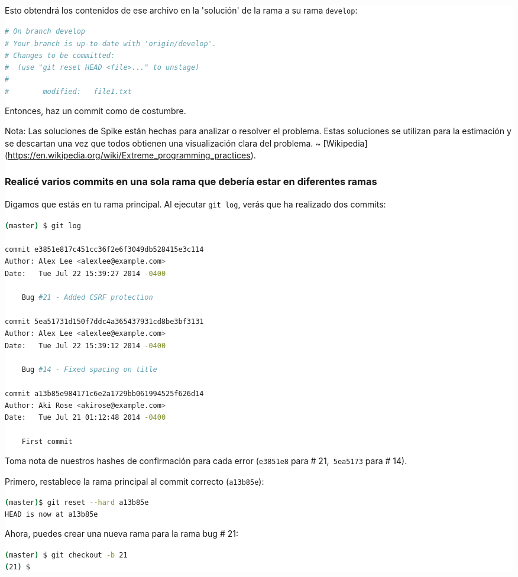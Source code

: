 Esto obtendrá los contenidos de ese archivo en la 'solución' de la rama a su rama `develop`:

```sh
# On branch develop
# Your branch is up-to-date with 'origin/develop'.
# Changes to be committed:
#  (use "git reset HEAD <file>..." to unstage)
#
#        modified:   file1.txt
```

Entonces, haz un commit como de costumbre.

Nota: Las soluciones de Spike están hechas para analizar o resolver el problema. Estas soluciones se utilizan para la estimación y se descartan una vez que todos obtienen una visualización clara del problema. ~ [Wikipedia] (https://en.wikipedia.org/wiki/Extreme_programming_practices).

### Realicé varios commits en una sola rama que debería estar en diferentes ramas

Digamos que estás en tu rama principal. Al ejecutar `git log`, verás que ha realizado dos commits:

```sh
(master) $ git log

commit e3851e817c451cc36f2e6f3049db528415e3c114
Author: Alex Lee <alexlee@example.com>
Date:   Tue Jul 22 15:39:27 2014 -0400

    Bug #21 - Added CSRF protection

commit 5ea51731d150f7ddc4a365437931cd8be3bf3131
Author: Alex Lee <alexlee@example.com>
Date:   Tue Jul 22 15:39:12 2014 -0400

    Bug #14 - Fixed spacing on title

commit a13b85e984171c6e2a1729bb061994525f626d14
Author: Aki Rose <akirose@example.com>
Date:   Tue Jul 21 01:12:48 2014 -0400

    First commit
```

Toma nota de nuestros hashes de confirmación para cada error (`e3851e8` para # 21,` 5ea5173` para # 14).

Primero, restablece la rama principal al commit correcto (`a13b85e`):

```sh
(master)$ git reset --hard a13b85e
HEAD is now at a13b85e
```

Ahora, puedes crear una nueva rama para la rama bug # 21:

```sh
(master) $ git checkout -b 21
(21) $
```
